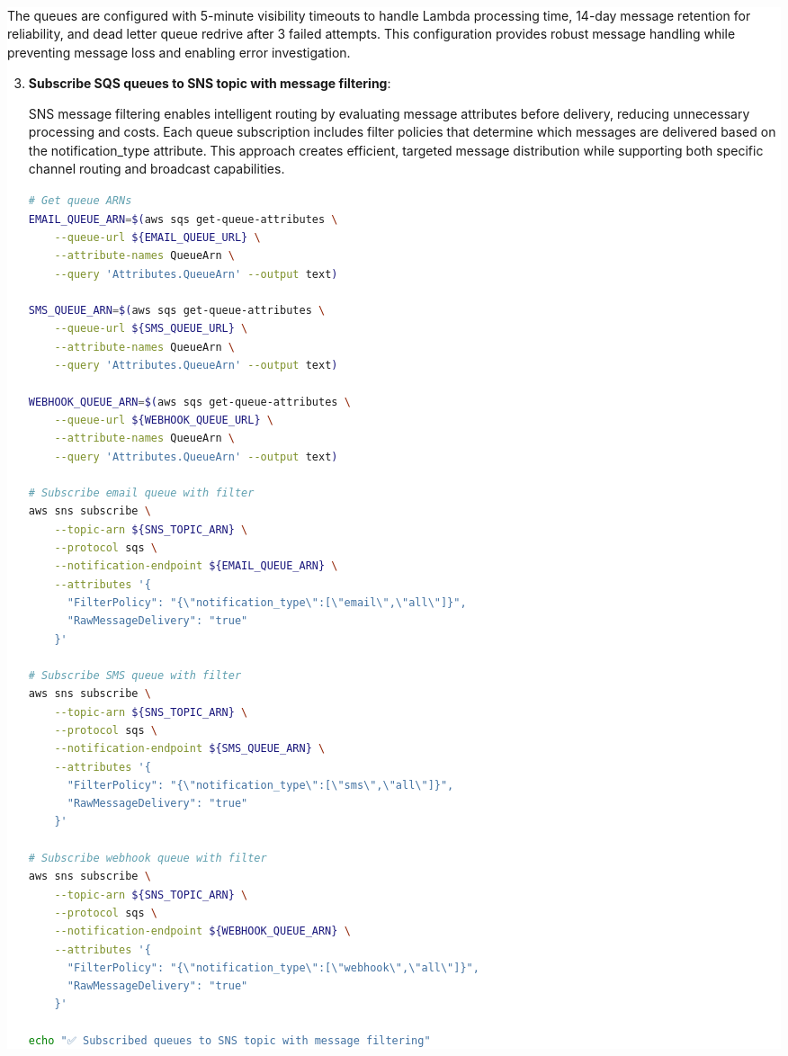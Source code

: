    The queues are configured with 5-minute visibility timeouts to handle Lambda processing time, 14-day message retention for reliability, and dead letter queue redrive after 3 failed attempts. This configuration provides robust message handling while preventing message loss and enabling error investigation.

3. **Subscribe SQS queues to SNS topic with message filtering**:

   SNS message filtering enables intelligent routing by evaluating message attributes before delivery, reducing unnecessary processing and costs. Each queue subscription includes filter policies that determine which messages are delivered based on the notification_type attribute. This approach creates efficient, targeted message distribution while supporting both specific channel routing and broadcast capabilities.

   ```bash
   # Get queue ARNs
   EMAIL_QUEUE_ARN=$(aws sqs get-queue-attributes \
       --queue-url ${EMAIL_QUEUE_URL} \
       --attribute-names QueueArn \
       --query 'Attributes.QueueArn' --output text)
   
   SMS_QUEUE_ARN=$(aws sqs get-queue-attributes \
       --queue-url ${SMS_QUEUE_URL} \
       --attribute-names QueueArn \
       --query 'Attributes.QueueArn' --output text)
   
   WEBHOOK_QUEUE_ARN=$(aws sqs get-queue-attributes \
       --queue-url ${WEBHOOK_QUEUE_URL} \
       --attribute-names QueueArn \
       --query 'Attributes.QueueArn' --output text)
   
   # Subscribe email queue with filter
   aws sns subscribe \
       --topic-arn ${SNS_TOPIC_ARN} \
       --protocol sqs \
       --notification-endpoint ${EMAIL_QUEUE_ARN} \
       --attributes '{
         "FilterPolicy": "{\"notification_type\":[\"email\",\"all\"]}",
         "RawMessageDelivery": "true"
       }'
   
   # Subscribe SMS queue with filter
   aws sns subscribe \
       --topic-arn ${SNS_TOPIC_ARN} \
       --protocol sqs \
       --notification-endpoint ${SMS_QUEUE_ARN} \
       --attributes '{
         "FilterPolicy": "{\"notification_type\":[\"sms\",\"all\"]}",
         "RawMessageDelivery": "true"
       }'
   
   # Subscribe webhook queue with filter
   aws sns subscribe \
       --topic-arn ${SNS_TOPIC_ARN} \
       --protocol sqs \
       --notification-endpoint ${WEBHOOK_QUEUE_ARN} \
       --attributes '{
         "FilterPolicy": "{\"notification_type\":[\"webhook\",\"all\"]}",
         "RawMessageDelivery": "true"
       }'
   
   echo "✅ Subscribed queues to SNS topic with message filtering"
   ```
